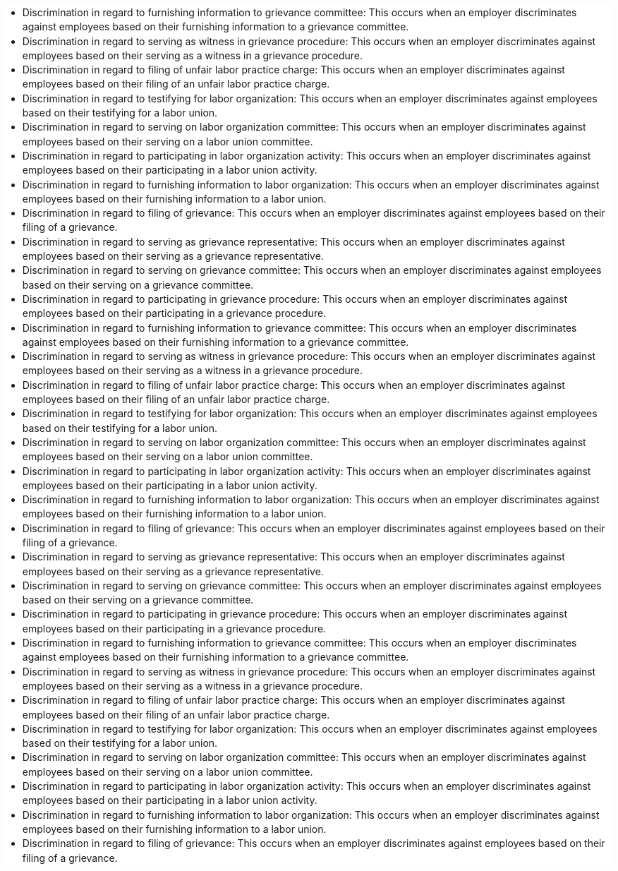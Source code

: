- Discrimination in regard to furnishing information to grievance committee: This occurs when an employer discriminates against employees based on their furnishing information to a grievance committee.
- Discrimination in regard to serving as witness in grievance procedure: This occurs when an employer discriminates against employees based on their serving as a witness in a grievance procedure.
- Discrimination in regard to filing of unfair labor practice charge: This occurs when an employer discriminates against employees based on their filing of an unfair labor practice charge.
- Discrimination in regard to testifying for labor organization: This occurs when an employer discriminates against employees based on their testifying for a labor union.
- Discrimination in regard to serving on labor organization committee: This occurs when an employer discriminates against employees based on their serving on a labor union committee.
- Discrimination in regard to participating in labor organization activity: This occurs when an employer discriminates against employees based on their participating in a labor union activity.
- Discrimination in regard to furnishing information to labor organization: This occurs when an employer discriminates against employees based on their furnishing information to a labor union.
- Discrimination in regard to filing of grievance: This occurs when an employer discriminates against employees based on their filing of a grievance.
- Discrimination in regard to serving as grievance representative: This occurs when an employer discriminates against employees based on their serving as a grievance representative.
- Discrimination in regard to serving on grievance committee: This occurs when an employer discriminates against employees based on their serving on a grievance committee.
- Discrimination in regard to participating in grievance procedure: This occurs when an employer discriminates against employees based on their participating in a grievance procedure.
- Discrimination in regard to furnishing information to grievance committee: This occurs when an employer discriminates against employees based on their furnishing information to a grievance committee.
- Discrimination in regard to serving as witness in grievance procedure: This occurs when an employer discriminates against employees based on their serving as a witness in a grievance procedure.
- Discrimination in regard to filing of unfair labor practice charge: This occurs when an employer discriminates against employees based on their filing of an unfair labor practice charge.
- Discrimination in regard to testifying for labor organization: This occurs when an employer discriminates against employees based on their testifying for a labor union.
- Discrimination in regard to serving on labor organization committee: This occurs when an employer discriminates against employees based on their serving on a labor union committee.
- Discrimination in regard to participating in labor organization activity: This occurs when an employer discriminates against employees based on their participating in a labor union activity.
- Discrimination in regard to furnishing information to labor organization: This occurs when an employer discriminates against employees based on their furnishing information to a labor union.
- Discrimination in regard to filing of grievance: This occurs when an employer discriminates against employees based on their filing of a grievance.
- Discrimination in regard to serving as grievance representative: This occurs when an employer discriminates against employees based on their serving as a grievance representative.
- Discrimination in regard to serving on grievance committee: This occurs when an employer discriminates against employees based on their serving on a grievance committee.
- Discrimination in regard to participating in grievance procedure: This occurs when an employer discriminates against employees based on their participating in a grievance procedure.
- Discrimination in regard to furnishing information to grievance committee: This occurs when an employer discriminates against employees based on their furnishing information to a grievance committee.
- Discrimination in regard to serving as witness in grievance procedure: This occurs when an employer discriminates against employees based on their serving as a witness in a grievance procedure.
- Discrimination in regard to filing of unfair labor practice charge: This occurs when an employer discriminates against employees based on their filing of an unfair labor practice charge.
- Discrimination in regard to testifying for labor organization: This occurs when an employer discriminates against employees based on their testifying for a labor union.
- Discrimination in regard to serving on labor organization committee: This occurs when an employer discriminates against employees based on their serving on a labor union committee.
- Discrimination in regard to participating in labor organization activity: This occurs when an employer discriminates against employees based on their participating in a labor union activity.
- Discrimination in regard to furnishing information to labor organization: This occurs when an employer discriminates against employees based on their furnishing information to a labor union.
- Discrimination in regard to filing of grievance: This occurs when an employer discriminates against employees based on their filing of a grievance.